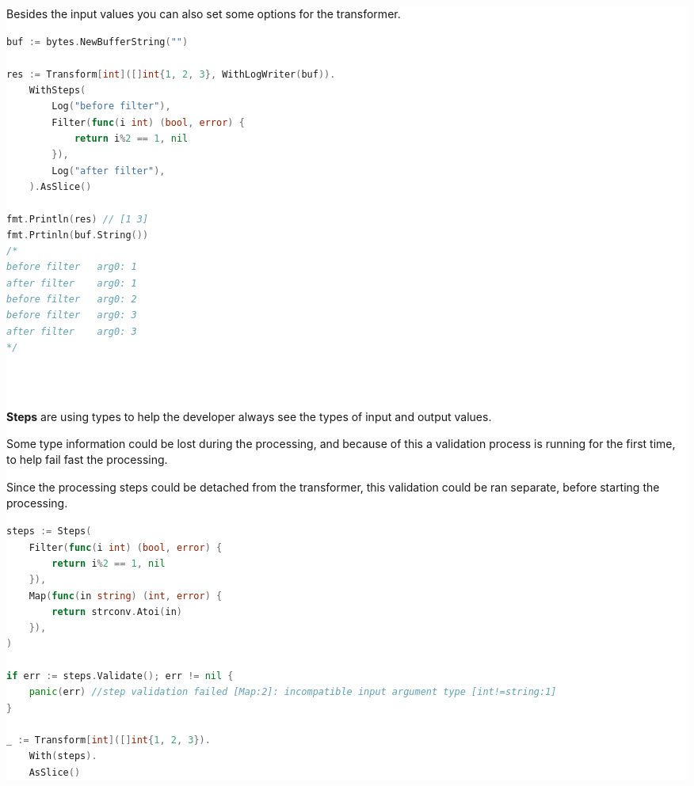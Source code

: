 Besides the input values you can also set some options for the transformer.
```go
buf := bytes.NewBufferString("")

res := Transform[int]([]int{1, 2, 3}, WithLogWriter(buf)).
	WithSteps(
		Log("before filter"),
		Filter(func(i int) (bool, error) {
			return i%2 == 1, nil
		}),
		Log("after filter"),
	).AsSlice()

fmt.Println(res) // [1 3]
fmt.Prtinln(buf.String())
/*
before filter 	arg0: 1 
after filter 	arg0: 1 
before filter 	arg0: 2 
before filter 	arg0: 3 
after filter 	arg0: 3 
*/
	
```

<br/>

**Steps** are using types to help the developer always see the types of input and output values.

Some type information could be lost during the processing, and because of this a validation process 
is running for the first time, to help fail fast the processing. 

Since the processing steps could be detached from the transformer, this validation could be ran separate, 
before starting the processing.
```go
steps := Steps(
	Filter(func(i int) (bool, error) {
		return i%2 == 1, nil
	}),
	Map(func(in string) (int, error) {
		return strconv.Atoi(in)
	}),
)

if err := steps.Validate(); err != nil {
	panic(err) //step validation failed [Map:2]: incompatible input argument type [int!=string:1]  
}

_ := Transform[int]([]int{1, 2, 3}).
	With(steps).
	AsSlice()
```
